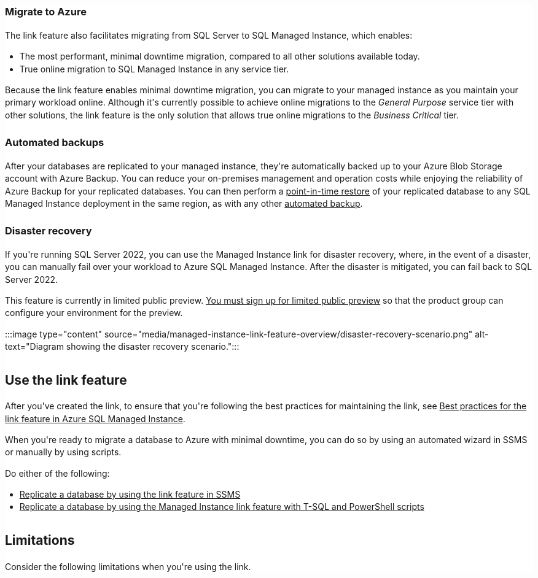 ### Migrate to Azure

The link feature also facilitates migrating from SQL Server to SQL Managed Instance, which enables: 

- The most performant, minimal downtime migration, compared to all other solutions available today.
- True online migration to SQL Managed Instance in any service tier. 

Because the link feature enables minimal downtime migration, you can migrate to your managed instance as you maintain your primary workload online. Although it's currently possible to achieve online migrations to the *General Purpose* service tier with other solutions, the link feature is the only solution that allows true online migrations to the *Business Critical* tier. 

### Automated backups

After your databases are replicated to your managed instance, they're automatically backed up to your Azure Blob Storage account with Azure Backup. You can reduce your on-premises management and operation costs while enjoying the reliability of Azure Backup for your replicated databases. You can then perform a [point-in-time restore](point-in-time-restore.md) of your replicated database to any SQL Managed Instance deployment in the same region, as with any other [automated backup](automated-backups-overview.md). 

### Disaster recovery

If you're running SQL Server 2022, you can use the Managed Instance link for disaster recovery, where, in the event of a disaster, you can manually fail over your workload to Azure SQL Managed Instance. After the disaster is mitigated, you can fail back to SQL Server 2022. 

This feature is currently in limited public preview. [You must sign up for limited public preview](https://aka.ms/mi-link-dr-preview-signup) so that the product group can configure your environment for the preview.  

:::image type="content" source="media/managed-instance-link-feature-overview/disaster-recovery-scenario.png" alt-text="Diagram showing the disaster recovery scenario.":::

## Use the link feature

After you've created the link, to ensure that you're following the best practices for maintaining the link, see [Best practices for the link feature in Azure SQL Managed Instance](managed-instance-link-best-practices.md).

When you're ready to migrate a database to Azure with minimal downtime, you can do so by using an automated wizard in SSMS or manually by using scripts.

Do either of the following:

- [Replicate a database by using the link feature in SSMS](managed-instance-link-use-ssms-to-replicate-database.md)
- [Replicate a database by using the Managed Instance link feature with T-SQL and PowerShell scripts](managed-instance-link-use-scripts-to-replicate-database.md)

## Limitations

Consider the following limitations when you're using the link.
